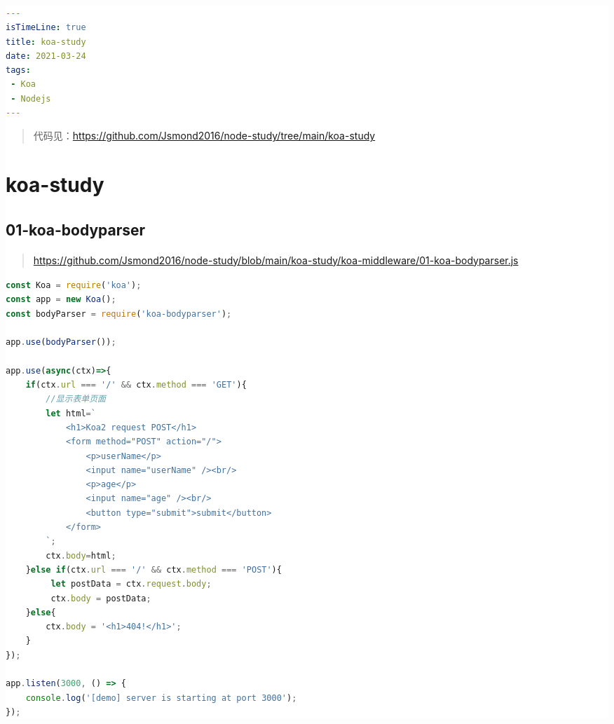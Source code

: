 ```yaml
---
isTimeLine: true
title: koa-study
date: 2021-03-24
tags:
 - Koa
 - Nodejs
---
```


> 代码见：https://github.com/Jsmond2016/node-study/tree/main/koa-study


# koa-study

## 01-koa-bodyparser

> https://github.com/Jsmond2016/node-study/blob/main/koa-study/koa-middleware/01-koa-bodyparser.js

```js
const Koa = require('koa');
const app = new Koa();
const bodyParser = require('koa-bodyparser');
 
app.use(bodyParser());
 
app.use(async(ctx)=>{
    if(ctx.url === '/' && ctx.method === 'GET'){
        //显示表单页面
        let html=`
            <h1>Koa2 request POST</h1>
            <form method="POST" action="/">
                <p>userName</p>
                <input name="userName" /><br/>
                <p>age</p>
                <input name="age" /><br/>
                <button type="submit">submit</button>
            </form>
        `;
        ctx.body=html;
    }else if(ctx.url === '/' && ctx.method === 'POST'){
         let postData = ctx.request.body;
         ctx.body = postData;
    }else{
        ctx.body = '<h1>404!</h1>';
    }
});

app.listen(3000, () => {
    console.log('[demo] server is starting at port 3000');
});

```
